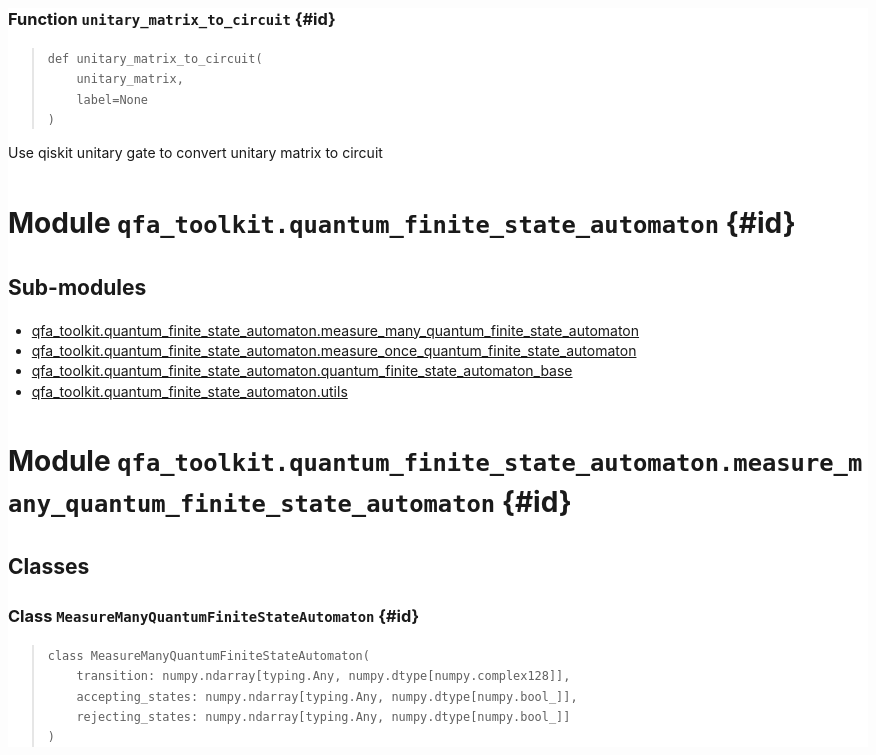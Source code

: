 
    
### Function `unitary_matrix_to_circuit` {#id}




>     def unitary_matrix_to_circuit(
>         unitary_matrix,
>         label=None
>     )


Use qiskit unitary gate to convert unitary matrix to circuit




    
# Module `qfa_toolkit.quantum_finite_state_automaton` {#id}




    
## Sub-modules

* [qfa_toolkit.quantum_finite_state_automaton.measure_many_quantum_finite_state_automaton](#qfa_toolkit.quantum_finite_state_automaton.measure_many_quantum_finite_state_automaton)
* [qfa_toolkit.quantum_finite_state_automaton.measure_once_quantum_finite_state_automaton](#qfa_toolkit.quantum_finite_state_automaton.measure_once_quantum_finite_state_automaton)
* [qfa_toolkit.quantum_finite_state_automaton.quantum_finite_state_automaton_base](#qfa_toolkit.quantum_finite_state_automaton.quantum_finite_state_automaton_base)
* [qfa_toolkit.quantum_finite_state_automaton.utils](#qfa_toolkit.quantum_finite_state_automaton.utils)






    
# Module `qfa_toolkit.quantum_finite_state_automaton.measure_many_quantum_finite_state_automaton` {#id}







    
## Classes


    
### Class `MeasureManyQuantumFiniteStateAutomaton` {#id}




>     class MeasureManyQuantumFiniteStateAutomaton(
>         transition: numpy.ndarray[typing.Any, numpy.dtype[numpy.complex128]],
>         accepting_states: numpy.ndarray[typing.Any, numpy.dtype[numpy.bool_]],
>         rejecting_states: numpy.ndarray[typing.Any, numpy.dtype[numpy.bool_]]
>     )
